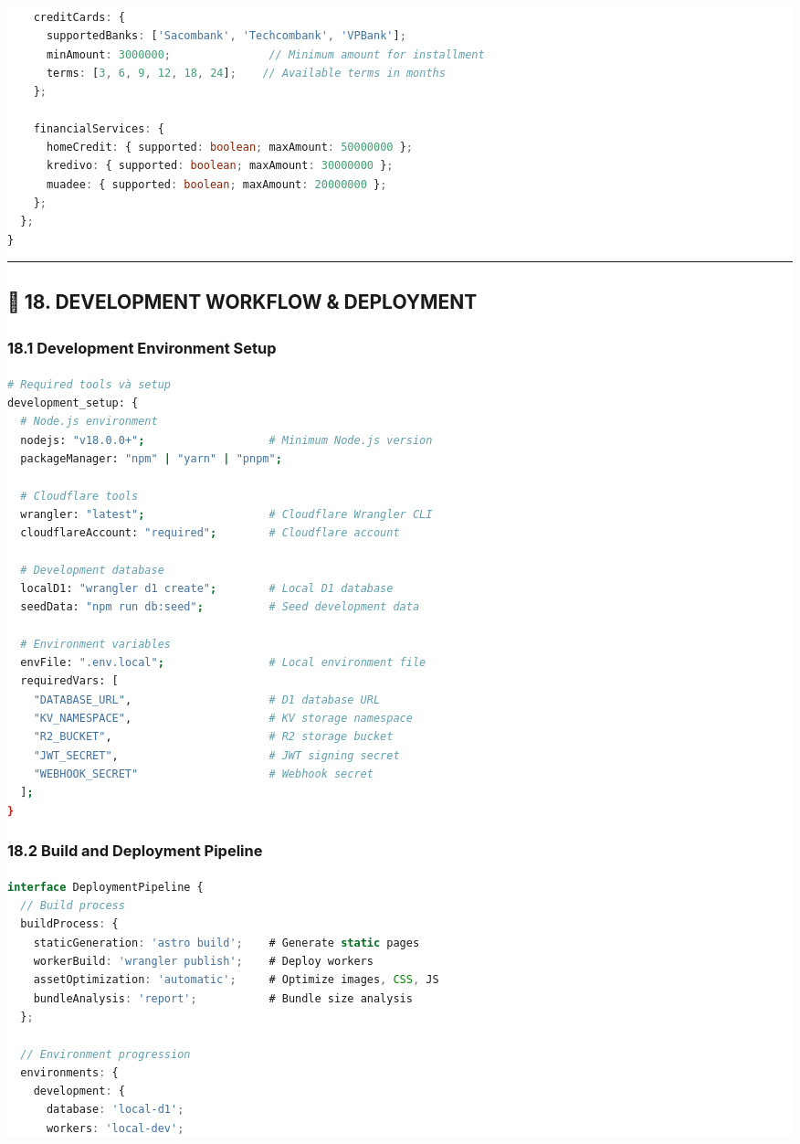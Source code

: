 ```typescript
    creditCards: {
      supportedBanks: ['Sacombank', 'Techcombank', 'VPBank'];
      minAmount: 3000000;               // Minimum amount for installment
      terms: [3, 6, 9, 12, 18, 24];    // Available terms in months
    };
    
    financialServices: {
      homeCredit: { supported: boolean; maxAmount: 50000000 };
      kredivo: { supported: boolean; maxAmount: 30000000 };
      muadee: { supported: boolean; maxAmount: 20000000 };
    };
  };
}
```

---

## 🚀 18. DEVELOPMENT WORKFLOW & DEPLOYMENT

### 18.1 Development Environment Setup
```bash
# Required tools và setup
development_setup: {
  # Node.js environment
  nodejs: "v18.0.0+";                   # Minimum Node.js version
  packageManager: "npm" | "yarn" | "pnpm";
  
  # Cloudflare tools
  wrangler: "latest";                   # Cloudflare Wrangler CLI
  cloudflareAccount: "required";        # Cloudflare account
  
  # Development database
  localD1: "wrangler d1 create";        # Local D1 database
  seedData: "npm run db:seed";          # Seed development data
  
  # Environment variables
  envFile: ".env.local";                # Local environment file
  requiredVars: [
    "DATABASE_URL",                     # D1 database URL
    "KV_NAMESPACE",                     # KV storage namespace  
    "R2_BUCKET",                        # R2 storage bucket
    "JWT_SECRET",                       # JWT signing secret
    "WEBHOOK_SECRET"                    # Webhook secret
  ];
}
```

### 18.2 Build and Deployment Pipeline
```typescript
interface DeploymentPipeline {
  // Build process
  buildProcess: {
    staticGeneration: 'astro build';    # Generate static pages
    workerBuild: 'wrangler publish';    # Deploy workers
    assetOptimization: 'automatic';     # Optimize images, CSS, JS
    bundleAnalysis: 'report';           # Bundle size analysis
  };
  
  // Environment progression
  environments: {
    development: {
      database: 'local-d1';
      workers: 'local-dev';
```